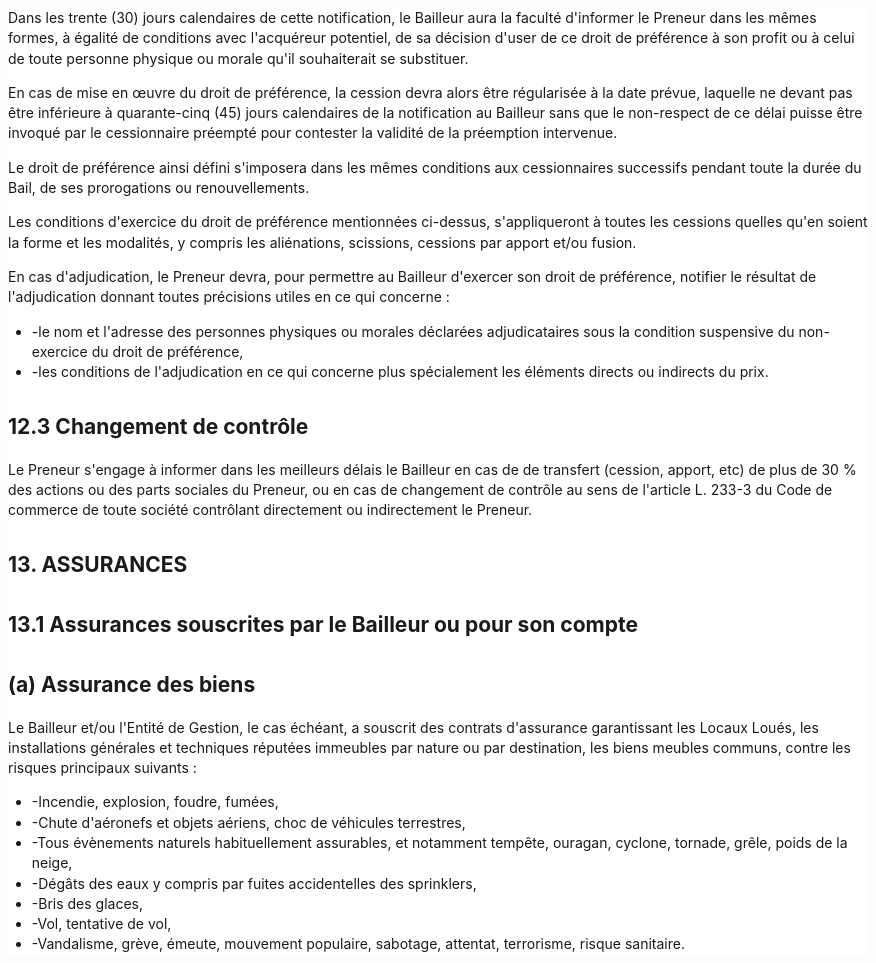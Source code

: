 Dans les trente (30) jours calendaires de cette notification, le Bailleur aura la faculté d'informer le Preneur dans les mêmes formes, à égalité de conditions avec l'acquéreur potentiel, de sa décision d'user de ce droit de préférence à son profit ou à celui de toute personne physique ou morale qu'il souhaiterait se substituer.

En cas de mise en œuvre du droit de préférence, la cession devra alors être régularisée à la date prévue, laquelle ne devant pas être inférieure à quarante-cinq (45) jours calendaires de la notification  au  Bailleur  sans  que  le  non-respect  de  ce  délai  puisse  être  invoqué  par  le cessionnaire préempté pour contester la validité de la préemption intervenue.

Le droit de préférence ainsi défini s'imposera dans les mêmes conditions aux cessionnaires successifs pendant toute la durée du Bail, de ses prorogations ou renouvellements.

Les conditions d'exercice du droit de préférence mentionnées ci-dessus, s'appliqueront à toutes les cessions quelles qu'en soient la forme et les modalités, y compris les aliénations, scissions, cessions par apport et/ou fusion.

En cas  d'adjudication,  le  Preneur  devra,  pour  permettre  au  Bailleur  d'exercer  son  droit  de préférence,  notifier  le  résultat  de  l'adjudication  donnant  toutes  précisions  utiles  en  ce  qui concerne :

- -le nom et l'adresse des personnes physiques ou morales déclarées adjudicataires sous la condition suspensive du non-exercice du droit de préférence,
- -les conditions de l'adjudication en ce qui concerne plus spécialement les éléments directs ou indirects du prix.

## 12.3 Changement de contrôle

Le Preneur s'engage à informer dans les meilleurs délais le Bailleur en cas de de transfert (cession, apport, etc) de plus de 30 % des actions ou des parts sociales du Preneur, ou en cas de changement de contrôle au sens de l'article L. 233-3 du Code de commerce de toute société contrôlant directement ou indirectement le Preneur.

## 13. ASSURANCES

## 13.1 Assurances souscrites par le Bailleur ou pour son compte

## (a) Assurance des biens

Le  Bailleur  et/ou  l'Entité  de  Gestion,  le  cas  échéant,  a  souscrit  des  contrats  d'assurance garantissant les Locaux Loués, les installations générales et techniques réputées immeubles par  nature  ou  par  destination,  les  biens  meubles  communs,  contre  les  risques  principaux suivants :

- -Incendie, explosion, foudre, fumées,
- -Chute d'aéronefs et objets aériens, choc de véhicules terrestres,
- -Tous évènements naturels habituellement assurables, et notamment tempête, ouragan, cyclone, tornade, grêle, poids de la neige,
- -Dégâts des eaux y compris par fuites accidentelles des sprinklers,
- -Bris des glaces,
- -Vol, tentative de vol,
- -Vandalisme, grève, émeute, mouvement populaire, sabotage, attentat, terrorisme, risque sanitaire.
